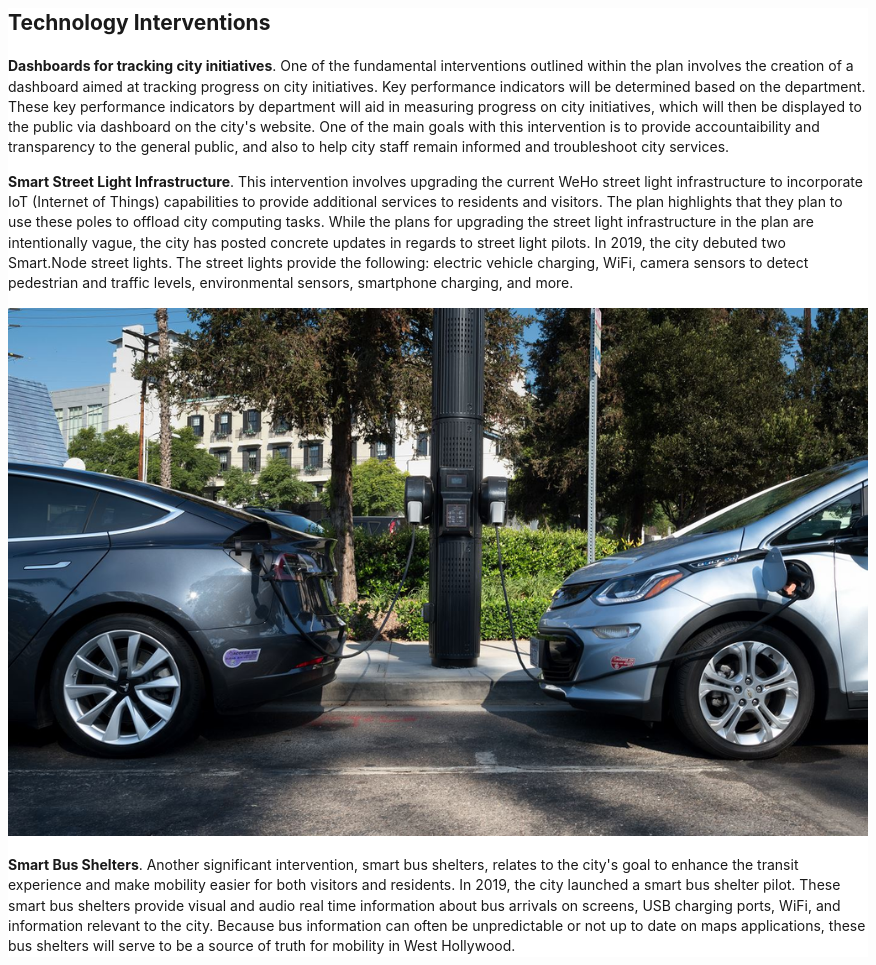 ## Technology Interventions


**Dashboards for tracking city initiatives**. One of the fundamental interventions outlined within the plan involves the creation of a dashboard aimed at tracking progress on city initiatives.
Key performance indicators will be determined based on the department. These key performance indicators by department will aid in measuring progress on city initiatives, which will then be displayed to the public via dashboard on the city's website. One of the main goals with this intervention is to provide accountaibility and transparency to the general public, and also to help city staff remain informed and troubleshoot city services.  

**Smart Street Light Infrastructure**. This intervention involves upgrading the current WeHo street light infrastructure to incorporate IoT (Internet of Things) capabilities to provide additional services to residents and visitors. The plan highlights that they plan to use these poles to offload city computing tasks. While the plans for upgrading the street light infrastructure in the plan are intentionally vague, the city has posted concrete updates in regards to street light pilots. In 2019, the city debuted two Smart.Node street lights. The street lights provide the following: electric vehicle charging, WiFi, camera sensors to detect pedestrian and traffic levels, environmental sensors, smartphone charging, and more.

![Alt Text / WeHo Smart Street Light](./street_light.jpg "Joshua Schare (City of WeHo website")

**Smart Bus Shelters**.  Another significant intervention, smart bus shelters, relates to the city's goal to enhance the transit experience and make mobility easier for both visitors and residents. In 2019, the city launched a smart bus shelter pilot. These smart bus shelters provide visual and audio real time information about bus arrivals on screens, USB charging ports, WiFi, and information relevant to the city. Because bus information can often be unpredictable or not up to date on maps applications, these bus shelters will serve to be a source of truth for mobility in West Hollywood.
